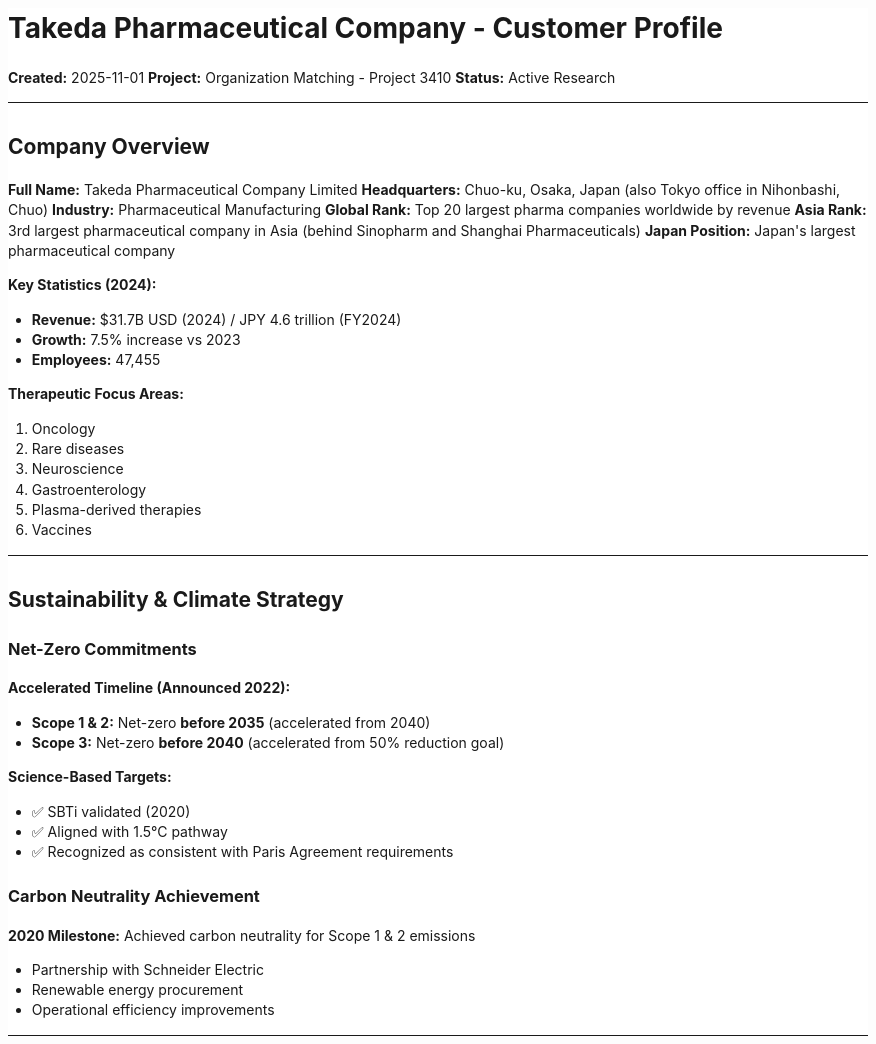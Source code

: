 # Takeda Pharmaceutical Company - Customer Profile

**Created:** 2025-11-01
**Project:** Organization Matching - Project 3410
**Status:** Active Research

---

## Company Overview

**Full Name:** Takeda Pharmaceutical Company Limited
**Headquarters:** Chuo-ku, Osaka, Japan (also Tokyo office in Nihonbashi, Chuo)
**Industry:** Pharmaceutical Manufacturing
**Global Rank:** Top 20 largest pharma companies worldwide by revenue
**Asia Rank:** 3rd largest pharmaceutical company in Asia (behind Sinopharm and Shanghai Pharmaceuticals)
**Japan Position:** Japan's largest pharmaceutical company

**Key Statistics (2024):**
- **Revenue:** $31.7B USD (2024) / JPY 4.6 trillion (FY2024)
- **Growth:** 7.5% increase vs 2023
- **Employees:** 47,455

**Therapeutic Focus Areas:**
1. Oncology
2. Rare diseases
3. Neuroscience
4. Gastroenterology
5. Plasma-derived therapies
6. Vaccines

---

## Sustainability & Climate Strategy

### Net-Zero Commitments

**Accelerated Timeline (Announced 2022):**
- **Scope 1 & 2:** Net-zero **before 2035** (accelerated from 2040)
- **Scope 3:** Net-zero **before 2040** (accelerated from 50% reduction goal)

**Science-Based Targets:**
- ✅ SBTi validated (2020)
- ✅ Aligned with 1.5°C pathway
- ✅ Recognized as consistent with Paris Agreement requirements

### Carbon Neutrality Achievement

**2020 Milestone:** Achieved carbon neutrality for Scope 1 & 2 emissions
- Partnership with Schneider Electric
- Renewable energy procurement
- Operational efficiency improvements

---